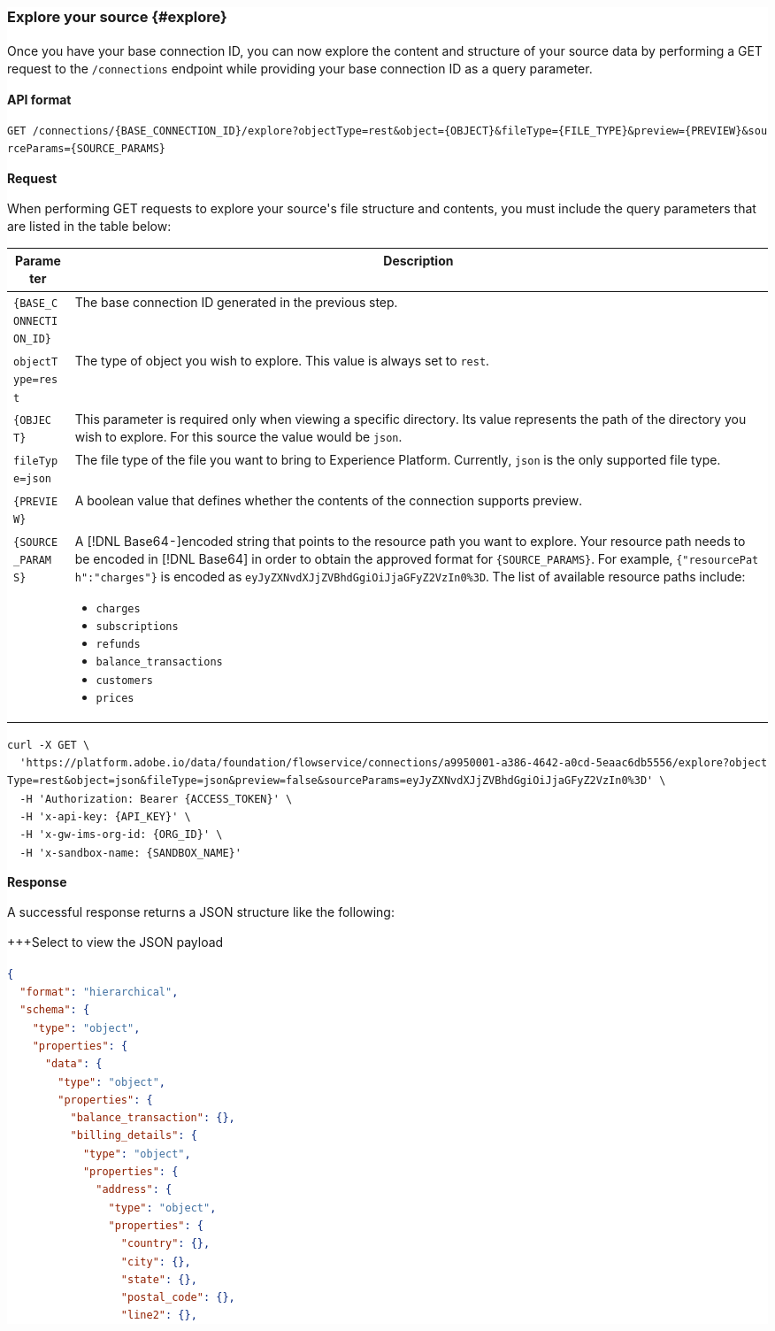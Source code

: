 ### Explore your source {#explore}

Once you have your base connection ID, you can now explore the content and structure of your source data by performing a GET request to the `/connections` endpoint while providing your base connection ID as a query parameter.

**API format**

```http
GET /connections/{BASE_CONNECTION_ID}/explore?objectType=rest&object={OBJECT}&fileType={FILE_TYPE}&preview={PREVIEW}&sourceParams={SOURCE_PARAMS}
```

**Request**

When performing GET requests to explore your source's file structure and contents, you must include the query parameters that are listed in the table below:

| Parameter | Description |
| --------- | ----------- |
| `{BASE_CONNECTION_ID}` | The base connection ID generated in the previous step. |
| `objectType=rest` | The type of object you wish to explore. This value is always set to `rest`. |
| `{OBJECT}` | This parameter is required only when viewing a specific directory. Its value represents the path of the directory you wish to explore. For this source the value would be `json`. |
| `fileType=json` | The file type of the file you want to bring to Experience Platform. Currently, `json` is the only supported file type. |
| `{PREVIEW}` | A boolean value that defines whether the contents of the connection supports preview. |
| `{SOURCE_PARAMS}` | A [!DNL Base64-]encoded string that points to the resource path you want to explore. Your resource path needs to be encoded in [!DNL Base64] in order to obtain the approved format for `{SOURCE_PARAMS}`. For example, `{"resourcePath":"charges"}` is encoded as `eyJyZXNvdXJjZVBhdGgiOiJjaGFyZ2VzIn0%3D`. The list of available resource paths include: <ul><li>`charges`</li><li>`subscriptions`</li><li>`refunds`</li><li>`balance_transactions`</li><li>`customers`</li><li>`prices`</li></ul> |

```shell
curl -X GET \
  'https://platform.adobe.io/data/foundation/flowservice/connections/a9950001-a386-4642-a0cd-5eaac6db5556/explore?objectType=rest&object=json&fileType=json&preview=false&sourceParams=eyJyZXNvdXJjZVBhdGgiOiJjaGFyZ2VzIn0%3D' \
  -H 'Authorization: Bearer {ACCESS_TOKEN}' \
  -H 'x-api-key: {API_KEY}' \
  -H 'x-gw-ims-org-id: {ORG_ID}' \
  -H 'x-sandbox-name: {SANDBOX_NAME}'
```

**Response**

A successful response returns a JSON structure like the following: 

+++Select to view the JSON payload

```json
{
  "format": "hierarchical",
  "schema": {
    "type": "object",
    "properties": {
      "data": {
        "type": "object",
        "properties": {
          "balance_transaction": {},
          "billing_details": {
            "type": "object",
            "properties": {
              "address": {
                "type": "object",
                "properties": {
                  "country": {},
                  "city": {},
                  "state": {},
                  "postal_code": {},
                  "line2": {},
```